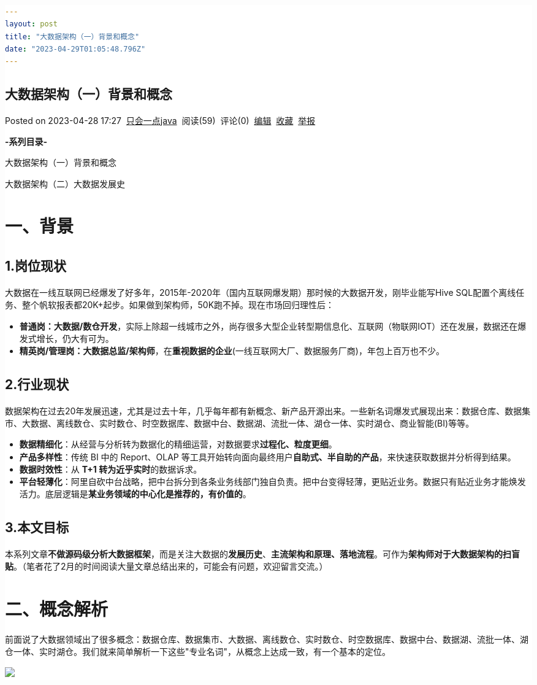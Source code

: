 ```yaml
---
layout: post
title: "大数据架构（一）背景和概念"
date: "2023-04-29T01:05:48.796Z"
---
```

大数据架构（一）背景和概念
-------------

Posted on 2023-04-28 17:27  [只会一点java](https://www.cnblogs.com/dennyzhangdd/)  阅读(59)  评论(0)  [编辑](https://i.cnblogs.com/EditPosts.aspx?postid=17292554)  [收藏](javascript:void(0))  [举报](javascript:void(0))

**\-系列目录-**

大数据架构（一）背景和概念

大数据架构（二）大数据发展史

一、背景
====

1.岗位现状
------

大数据在一线互联网已经爆发了好多年，2015年-2020年（国内互联网爆发期）那时候的大数据开发，刚毕业能写Hive SQL配置个离线任务、整个帆软报表都20K+起步。如果做到架构师，50K跑不掉。现在市场回归理性后：

*   **普通岗：大数据/数仓开发**，实际上除超一线城市之外，尚存很多大型企业转型期信息化、互联网（物联网IOT）还在发展，数据还在爆发式增长，仍大有可为。
*   **精英岗/管理岗：大数据总监/架构师**，在**重视数据的企业**(一线互联网大厂、数据服务厂商)，年包上百万也不少。

2.行业现状
------

数据架构在过去20年发展迅速，尤其是过去十年，几乎每年都有新概念、新产品开源出来。一些新名词爆发式展现出来：数据仓库、数据集市、大数据、离线数仓、实时数仓、时空数据库、数据中台、数据湖、流批一体、湖仓一体、实时湖仓、商业智能(BI)等等。

*   **数据精细化**：从经营与分析转为数据化的精细运营，对数据要求**过程化、粒度更细**。
*   **产品多样性**：传统 BI 中的 Report、OLAP 等工具开始转向面向最终用户**自助式、半自助的产品**，来快速获取数据并分析得到结果。
*   **数据时效性**：从 **T+1 转为近乎实时**的数据诉求。
*   **平台轻薄化**：阿里自砍中台战略，把中台拆分到各条业务线部门独自负责。把中台变得轻薄，更贴近业务。数据只有贴近业务才能焕发活力。底层逻辑是**某业务领域的中心化是推荐的，有价值的**。

3.本文目标
------

本系列文章**不做源码级分析大数据框架**，而是关注大数据的**发展历史**、**主流架构和原理、落地流程**。可作为**架构师对于大数据架构的扫盲贴**。（笔者花了2月的时间阅读大量文章总结出来的，可能会有问题，欢迎留言交流。）

二、概念解析
======

前面说了大数据领域出了很多概念：数据仓库、数据集市、大数据、离线数仓、实时数仓、时空数据库、数据中台、数据湖、流批一体、湖仓一体、实时湖仓。我们就来简单解析一下这些"专业名词"，从概念上达成一致，有一个基本的定位。

![](https://img2023.cnblogs.com/blog/584866/202304/584866-20230426141209575-1812799395.jpg)
